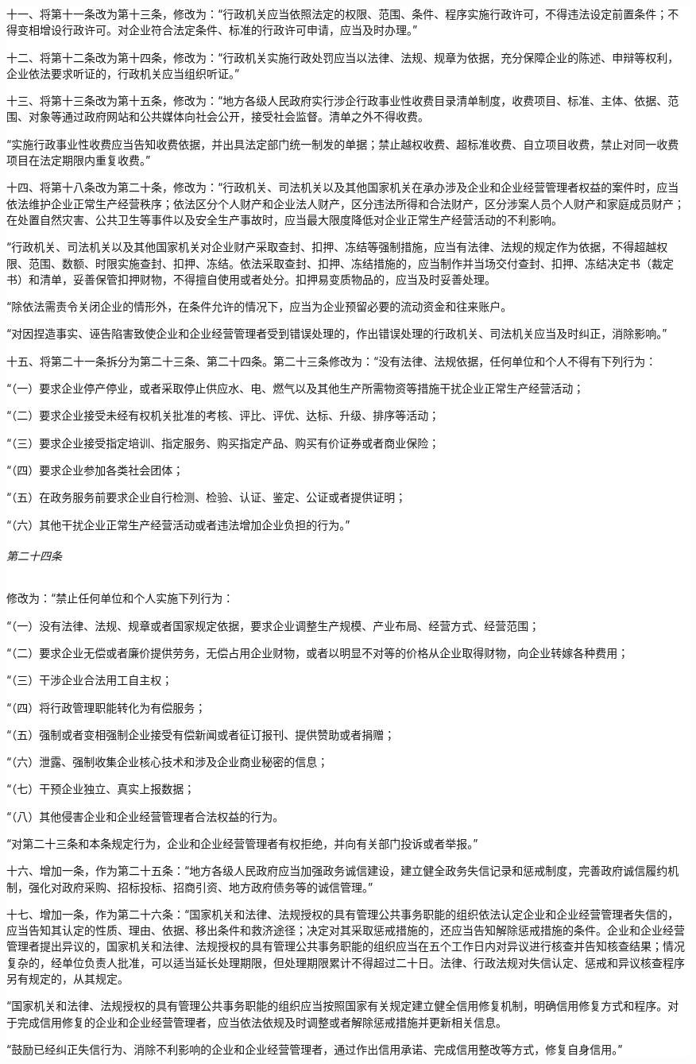 十一、将第十一条改为第十三条，修改为：“行政机关应当依照法定的权限、范围、条件、程序实施行政许可，不得违法设定前置条件；不得变相增设行政许可。对企业符合法定条件、标准的行政许可申请，应当及时办理。”

十二、将第十二条改为第十四条，修改为：“行政机关实施行政处罚应当以法律、法规、规章为依据，充分保障企业的陈述、申辩等权利，企业依法要求听证的，行政机关应当组织听证。”

十三、将第十三条改为第十五条，修改为：“地方各级人民政府实行涉企行政事业性收费目录清单制度，收费项目、标准、主体、依据、范围、对象等通过政府网站和公共媒体向社会公开，接受社会监督。清单之外不得收费。

“实施行政事业性收费应当告知收费依据，并出具法定部门统一制发的单据；禁止越权收费、超标准收费、自立项目收费，禁止对同一收费项目在法定期限内重复收费。”

十四、将第十八条改为第二十条，修改为：“行政机关、司法机关以及其他国家机关在承办涉及企业和企业经营管理者权益的案件时，应当依法维护企业正常生产经营秩序；依法区分个人财产和企业法人财产，区分违法所得和合法财产，区分涉案人员个人财产和家庭成员财产；在处置自然灾害、公共卫生等事件以及安全生产事故时，应当最大限度降低对企业正常生产经营活动的不利影响。

“行政机关、司法机关以及其他国家机关对企业财产采取查封、扣押、冻结等强制措施，应当有法律、法规的规定作为依据，不得超越权限、范围、数额、时限实施查封、扣押、冻结。依法采取查封、扣押、冻结措施的，应当制作并当场交付查封、扣押、冻结决定书（裁定书）和清单，妥善保管扣押财物，不得擅自使用或者处分。扣押易变质物品的，应当及时妥善处理。

“除依法需责令关闭企业的情形外，在条件允许的情况下，应当为企业预留必要的流动资金和往来账户。

“对因捏造事实、诬告陷害致使企业和企业经营管理者受到错误处理的，作出错误处理的行政机关、司法机关应当及时纠正，消除影响。”

十五、将第二十一条拆分为第二十三条、第二十四条。第二十三条修改为：“没有法律、法规依据，任何单位和个人不得有下列行为：

“（一）要求企业停产停业，或者采取停止供应水、电、燃气以及其他生产所需物资等措施干扰企业正常生产经营活动；

“（二）要求企业接受未经有权机关批准的考核、评比、评优、达标、升级、排序等活动；

“（三）要求企业接受指定培训、指定服务、购买指定产品、购买有价证券或者商业保险；

“（四）要求企业参加各类社会团体；

“（五）在政务服务前要求企业自行检测、检验、认证、鉴定、公证或者提供证明；

“（六）其他干扰企业正常生产经营活动或者违法增加企业负担的行为。”

###### 第二十四条

修改为：“禁止任何单位和个人实施下列行为：

“（一）没有法律、法规、规章或者国家规定依据，要求企业调整生产规模、产业布局、经营方式、经营范围；

“（二）要求企业无偿或者廉价提供劳务，无偿占用企业财物，或者以明显不对等的价格从企业取得财物，向企业转嫁各种费用；

“（三）干涉企业合法用工自主权；

“（四）将行政管理职能转化为有偿服务；

“（五）强制或者变相强制企业接受有偿新闻或者征订报刊、提供赞助或者捐赠；

“（六）泄露、强制收集企业核心技术和涉及企业商业秘密的信息；

“（七）干预企业独立、真实上报数据；

“（八）其他侵害企业和企业经营管理者合法权益的行为。

“对第二十三条和本条规定行为，企业和企业经营管理者有权拒绝，并向有关部门投诉或者举报。”

十六、增加一条，作为第二十五条：“地方各级人民政府应当加强政务诚信建设，建立健全政务失信记录和惩戒制度，完善政府诚信履约机制，强化对政府采购、招标投标、招商引资、地方政府债务等的诚信管理。”

十七、增加一条，作为第二十六条：“国家机关和法律、法规授权的具有管理公共事务职能的组织依法认定企业和企业经营管理者失信的，应当告知其认定的性质、理由、依据、移出条件和救济途径；决定对其采取惩戒措施的，还应当告知解除惩戒措施的条件。企业和企业经营管理者提出异议的，国家机关和法律、法规授权的具有管理公共事务职能的组织应当在五个工作日内对异议进行核查并告知核查结果；情况复杂的，经单位负责人批准，可以适当延长处理期限，但处理期限累计不得超过二十日。法律、行政法规对失信认定、惩戒和异议核查程序另有规定的，从其规定。

“国家机关和法律、法规授权的具有管理公共事务职能的组织应当按照国家有关规定建立健全信用修复机制，明确信用修复方式和程序。对于完成信用修复的企业和企业经营管理者，应当依法依规及时调整或者解除惩戒措施并更新相关信息。

“鼓励已经纠正失信行为、消除不利影响的企业和企业经营管理者，通过作出信用承诺、完成信用整改等方式，修复自身信用。”
